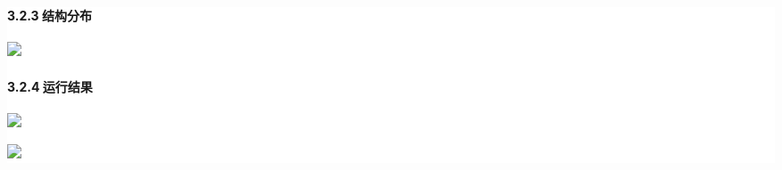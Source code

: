 

#### 3.2.3 结构分布

![](https://pic.imgdb.cn/item/6617e67168eb935713ea622d.png)

#### 3.2.4 运行结果

![](https://pic.imgdb.cn/item/6617e6d568eb935713eb0f7e.png)

![](https://pic.imgdb.cn/item/6617e6e468eb935713eb2ab4.png)